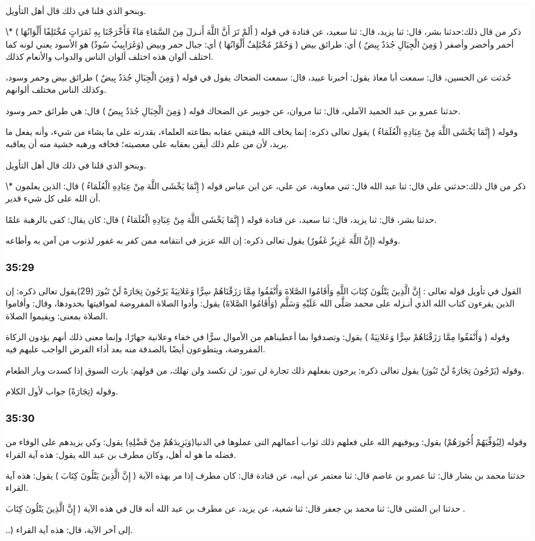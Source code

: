 وبنحو الذي قلنا في ذلك قال أهل التأويل.

\\* ذكر من قال ذلك:حدثنا بشر، قال: ثنا يزيد، قال: ثنا سعيد، عن قتادة في قوله ( أَلَمْ تَرَ أَنَّ اللَّهَ أَنـزلَ مِنَ السَّمَاءِ مَاءً فَأَخْرَجْنَا بِهِ ثَمَرَاتٍ مُخْتَلِفًا أَلْوَانُهَا ) أحمر وأخضر وأصفر ( وَمِنَ الْجِبَالِ جُدَدٌ بِيضٌ ) أي: طرائق بيض ( وَحُمْرٌ مُخْتَلِفٌ أَلْوَانُهَا ) أي: جبال حمر وبيض (وَغَرَابِيبُ سُودٌ) هو الأسود يعني لونه كما اختلف ألوان هذه اختلف ألوان الناس والدواب والأنعام كذلك.

حُدثت عن الحسين، قال: سمعت أبا معاذ يقول: أخبرنا عبيد، قال: سمعت الضحاك يقول في قوله ( وَمِنَ الْجِبَالِ جُدَدٌ بِيضٌ ) طرائق بيض وحمر وسود، وكذلك الناس مختلف ألوانهم.

حدثنا عمرو بن عبد الحميد الآملي، قال: ثنا مروان، عن جويبر عن الضحاك قوله ( وَمِنَ الْجِبَالِ جُدَدٌ بِيضٌ ) قال: هي طرائق حمر وسود.

وقوله ( إِنَّمَا يَخْشَى اللَّهَ مِنْ عِبَادِهِ الْعُلَمَاءُ ) يقول تعالى ذكره: إنما يخاف الله فيتقي عقابه بطاعته العلماء، بقدرته على ما يشاء من شيء، وأنه يفعل ما يريد، لأن من علم ذلك أيقن بعقابه على معصيته؛ فخافه ورهبه خشية منه أن يعاقبه.

وبنحو الذي قلنا في ذلك قال أهل التأويل.

\\* ذكر من قال ذلك:حدثني علي قال: ثنا عبد الله قال: ثني معاوية، عن علي، عن ابن عباس قوله ( إِنَّمَا يَخْشَى اللَّهَ مِنْ عِبَادِهِ الْعُلَمَاءُ ) قال: الذين يعلمون أن الله على كل شيء قدير.

حدثنا بشر، قال: ثنا يزيد، قال: ثنا سعيد، عن قتادة قوله ( إِنَّمَا يَخْشَى اللَّهَ مِنْ عِبَادِهِ الْعُلَمَاءُ ) قال: كان يقال: كفى بالرهبة علمًا.

وقوله (إِنَّ اللَّهَ عَزِيزٌ غَفُورٌ) يقول تعالى ذكره: إن الله عزيز في انتقامه ممن كفر به غفور لذنوب من آمن به وأطاعه.

### 35:29
القول في تأويل قوله تعالى : إِنَّ الَّذِينَ يَتْلُونَ كِتَابَ اللَّهِ وَأَقَامُوا الصَّلاةَ وَأَنْفَقُوا مِمَّا رَزَقْنَاهُمْ سِرًّا وَعَلانِيَةً يَرْجُونَ تِجَارَةً لَنْ تَبُورَ (29)يقول تعالى ذكره: إن الذين يقرءون كتاب الله الذي أنـزله على محمد صَلَّى الله عَلَيْهِ وَسَلَّم (وَأَقَامُوا الصَّلاةَ) يقول: وأدوا الصلاة المفروضة لمواقيتها بحدودها، وقال: وأقاموا الصلاة بمعنى: ويقيموا الصلاة.

وقوله ( وَأَنْفَقُوا مِمَّا رَزَقْنَاهُمْ سِرًّا وَعَلانِيَةً ) يقول: وتصدقوا بما أعطيناهم من الأموال سرًّا في خفاء وعلانية جهارًا، وإنما معنى ذلك أنهم يؤدون الزكاة المفروضة، ويتطوعون أيضًا بالصدقة منه بعد أداء الفرض الواجب عليهم فيه.

وقوله (يَرْجُونَ تِجَارَةً لَنْ تَبُورَ) يقول تعالى ذكره: يرجون بفعلهم ذلك تجارة لن تبور: لن تكسد ولن تهلك، من قولهم: بارت السوق إذا كسدت وبار الطعام.

وقوله (تِجَارَةً) جواب لأول الكلام.

### 35:30
وقوله (لِيُوَفِّيَهُمْ أُجُورَهُمْ) يقول: ويوفيهم الله على فعلهم ذلك ثواب أعمالهم التى عملوها في الدنيا(وَيَزِيدَهُمْ مِنْ فَضْلِهِ) يقول: وكي يزيدهم على الوفاء من فضله ما هو له أهل، وكان مطرف بن عبد الله يقول: هذه آية القراء.

حدثنا محمد بن بشار قال: ثنا عمرو بن عاصم قال: ثنا معتمر عن أبيه، عن قتادة قال: كان مطرف إذا مر بهذه الآية ( إِنَّ الَّذِينَ يَتْلُونَ كِتَابَ ) يقول: هذه آية القراء.

حدثنا ابن المثنى قال: ثنا محمد بن جعفر قال: ثنا شعبة، عن يزيد، عن مطرف بن عبد الله أنه قال في هذه الآية ( إِنَّ الَّذِينَ يَتْلُونَ كِتَابَ .

..) إلى آخر الآية، قال: هذه آية القراء.
